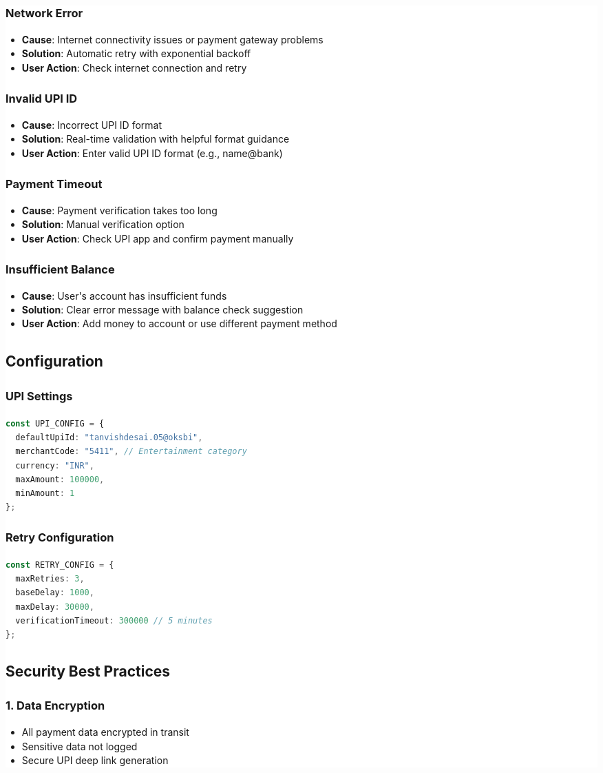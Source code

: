 ### Network Error
- **Cause**: Internet connectivity issues or payment gateway problems
- **Solution**: Automatic retry with exponential backoff
- **User Action**: Check internet connection and retry

### Invalid UPI ID
- **Cause**: Incorrect UPI ID format
- **Solution**: Real-time validation with helpful format guidance
- **User Action**: Enter valid UPI ID format (e.g., name@bank)

### Payment Timeout
- **Cause**: Payment verification takes too long
- **Solution**: Manual verification option
- **User Action**: Check UPI app and confirm payment manually

### Insufficient Balance
- **Cause**: User's account has insufficient funds
- **Solution**: Clear error message with balance check suggestion
- **User Action**: Add money to account or use different payment method

## Configuration

### UPI Settings
```typescript
const UPI_CONFIG = {
  defaultUpiId: "tanvishdesai.05@oksbi",
  merchantCode: "5411", // Entertainment category
  currency: "INR",
  maxAmount: 100000,
  minAmount: 1
};
```

### Retry Configuration
```typescript
const RETRY_CONFIG = {
  maxRetries: 3,
  baseDelay: 1000,
  maxDelay: 30000,
  verificationTimeout: 300000 // 5 minutes
};
```

## Security Best Practices

### 1. Data Encryption
- All payment data encrypted in transit
- Sensitive data not logged
- Secure UPI deep link generation
